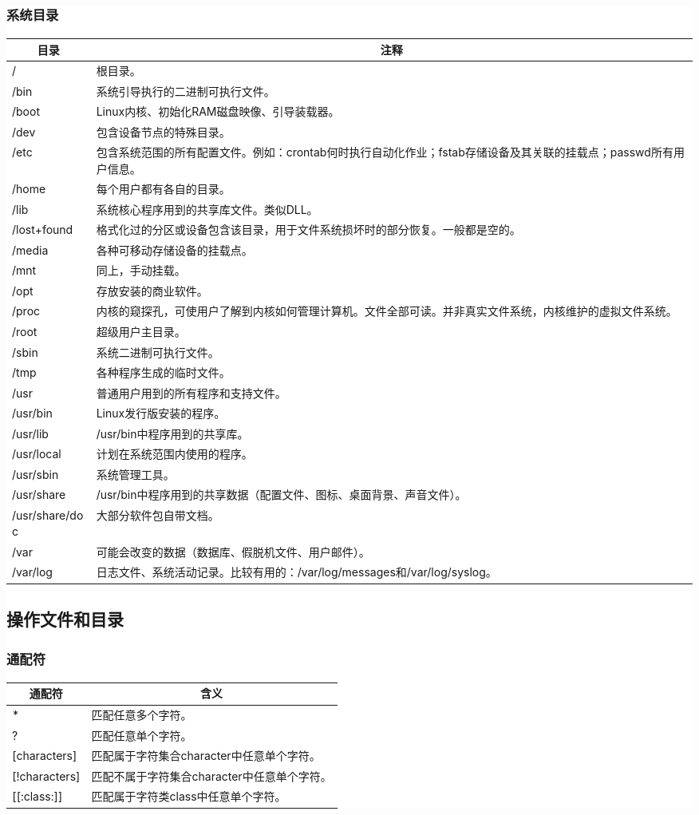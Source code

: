 ### 系统目录

| 目录           | 注释                                                         |
| -------------- | ------------------------------------------------------------ |
| /              | 根目录。                                                     |
| /bin           | 系统引导执行的二进制可执行文件。                             |
| /boot          | Linux内核、初始化RAM磁盘映像、引导装载器。                   |
| /dev           | 包含设备节点的特殊目录。                                     |
| /etc           | 包含系统范围的所有配置文件。例如：crontab何时执行自动化作业；fstab存储设备及其关联的挂载点；passwd所有用户信息。 |
| /home          | 每个用户都有各自的目录。                                     |
| /lib           | 系统核心程序用到的共享库文件。类似DLL。                      |
| /lost+found    | 格式化过的分区或设备包含该目录，用于文件系统损坏时的部分恢复。一般都是空的。 |
| /media         | 各种可移动存储设备的挂载点。                                 |
| /mnt           | 同上，手动挂载。                                             |
| /opt           | 存放安装的商业软件。                                         |
| /proc          | 内核的窥探孔，可使用户了解到内核如何管理计算机。文件全部可读。并非真实文件系统，内核维护的虚拟文件系统。 |
| /root          | 超级用户主目录。                                             |
| /sbin          | 系统二进制可执行文件。                                       |
| /tmp           | 各种程序生成的临时文件。                                     |
| /usr           | 普通用户用到的所有程序和支持文件。                           |
| /usr/bin       | Linux发行版安装的程序。                                      |
| /usr/lib       | /usr/bin中程序用到的共享库。                                 |
| /usr/local     | 计划在系统范围内使用的程序。                                 |
| /usr/sbin      | 系统管理工具。                                               |
| /usr/share     | /usr/bin中程序用到的共享数据（配置文件、图标、桌面背景、声音文件）。 |
| /usr/share/doc | 大部分软件包自带文档。                                       |
| /var           | 可能会改变的数据（数据库、假脱机文件、用户邮件）。           |
| /var/log       | 日志文件、系统活动记录。比较有用的：/var/log/messages和/var/log/syslog。 |

## 操作文件和目录

### 通配符

| 通配符        | 含义                                        |
| ------------- | ------------------------------------------- |
| *             | 匹配任意多个字符。                          |
| ?             | 匹配任意单个字符。                          |
| [characters]  | 匹配属于字符集合character中任意单个字符。   |
| [!characters] | 匹配不属于字符集合character中任意单个字符。 |
| [[:class:]]   | 匹配属于字符类class中任意单个字符。         |
